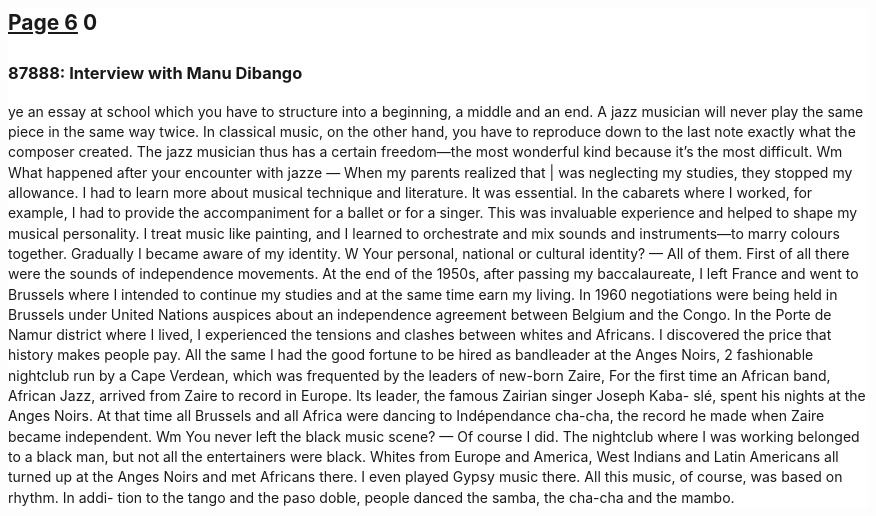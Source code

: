 ## [Page 6](https://demo.humlab.umu.se/courier/087907engo.pdf#page=6) 0

### 87888: Interview with Manu Dibango

ye 
an essay at school which you have to structure 
into a beginning, a middle and an end. A jazz 
musician will never play the same piece in the 
same way twice. In classical music, on the other 
hand, you have to reproduce down to the last 
note exactly what the composer created. The jazz 
musician thus has a certain freedom—the most 
wonderful kind because it’s the most difficult. 
Wm What happened after your encounter with 
jazze 
— When my parents realized that | was 
neglecting my studies, they stopped my 
allowance. I had to learn more about musical 
technique and literature. It was essential. In the 
cabarets where I worked, for example, I had to 
provide the accompaniment for a ballet or for 
a singer. This was invaluable experience and 
helped to shape my musical personality. I treat 
music like painting, and I learned to orchestrate 
and mix sounds and instruments—to marry 
colours together. Gradually I became aware of 
my identity. 
W Your personal, national or cultural identity? 
— All of them. First of all there were the sounds 
of independence movements. At the end of the 
1950s, after passing my baccalaureate, I left 
France and went to Brussels where I intended 
to continue my studies and at the same time earn 
my living. In 1960 negotiations were being held 
in Brussels under United Nations auspices about 
an independence agreement between Belgium and 
the Congo. In the Porte de Namur district where 
I lived, I experienced the tensions and clashes 
between whites and Africans. I discovered the 
price that history makes people pay. 
All the same I had the good fortune to be 
hired as bandleader at the Anges Noirs, 2 
fashionable nightclub run by a Cape Verdean, 
which was frequented by the leaders of new-born 
Zaire, For the first time an African band, African 
Jazz, arrived from Zaire to record in Europe. Its 
leader, the famous Zairian singer Joseph Kaba- 
slé, spent his nights at the Anges Noirs. At that 
time all Brussels and all Africa were dancing to 
Indépendance cha-cha, the record he made when 
Zaire became independent. 
Wm You never left the black music scene? 
— Of course I did. The nightclub where I was 
working belonged to a black man, but not all 
the entertainers were black. Whites from Europe 
and America, West Indians and Latin Americans 
all turned up at the Anges Noirs and met Africans 
there. I even played Gypsy music there. All this 
music, of course, was based on rhythm. In addi- 
tion to the tango and the paso doble, people 
danced the samba, the cha-cha and the mambo. 
 